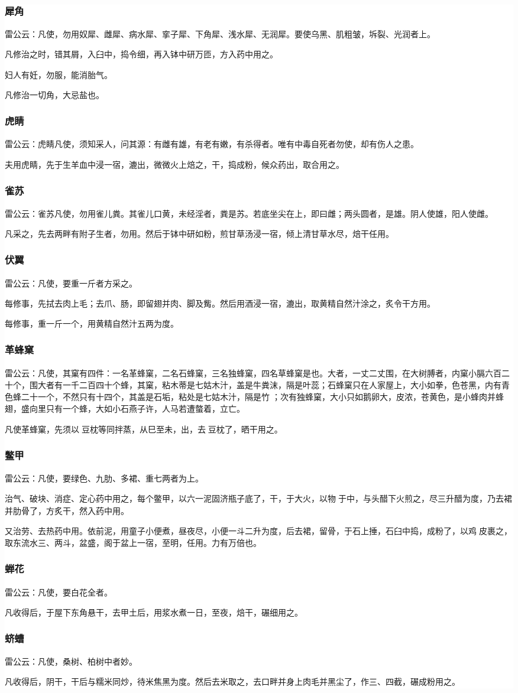 ### 犀角  

雷公云：凡使，勿用奴犀、雌犀、病水犀、挛子犀、下角犀、浅水犀、无润犀。要使乌黑、肌粗皱，坼裂、光润者上。  

凡修治之时，错其屑，入臼中，捣令细，再入钵中研万匝，方入药中用之。  

妇人有妊，勿服，能消胎气。  

凡修治一切角，大忌盐也。  

### 虎睛  

雷公云：虎睛凡使，须知采人，问其源：有雌有雄，有老有嫩，有杀得者。唯有中毒自死者勿使，却有伤人之患。  

夫用虎睛，先于生羊血中浸一宿，漉出，微微火上焙之，干，捣成粉，候众药出，取合用之。  

### 雀苏  

雷公云：雀苏凡使，勿用雀儿粪。其雀儿口黄，未经淫者，粪是苏。若底坐尖在上，即曰雌；两头圆者，是雄。阴人使雄，阳人使雌。  

凡采之，先去两畔有附子生者，勿用。然后于钵中研如粉，煎甘草汤浸一宿，倾上清甘草水尽，焙干任用。  

### 伏翼  

雷公云：凡使，要重一斤者方采之。  

每修事，先拭去肉上毛；去爪、肠，即留翅并肉、脚及觜。然后用酒浸一宿，漉出，取黄精自然汁涂之，炙令干方用。  

每修事，重一斤一个，用黄精自然汁五两为度。  

### 革蜂窠  

雷公云：凡使，其窠有四件：一名革蜂窠，二名石蜂窠，三名独蜂窠，四名草蜂窠是也。大者，一丈二丈围，在大树膊者，内窠小膈六百二十个，围大者有一千二百四十个蜂，其窠，粘木蒂是七姑木汁，盖是牛粪沫，隔是叶蕊；石蜂窠只在人家屋上，大小如拳，色苍黑，内有青色蜂二十一个，不然只有十四个，其盖是石垢，粘处是七姑木汁，隔是竹 ；次有独蜂窠，大小只如鹅卵大，皮浓，苍黄色，是小蜂肉并蜂翅，盛向里只有一个蜂，大如小石燕子许，人马若遭螫着，立亡。  

凡使革蜂窠，先须以 豆枕等同拌蒸，从巳至未，出，去 豆枕了，晒干用之。  

### 鳖甲  

雷公云：凡使，要绿色、九肋、多裙、重七两者为上。  

治气、破块、消症、定心药中用之，每个鳖甲，以六一泥固济瓶子底了，干，于大火，以物 于中，与头醋下火煎之，尽三升醋为度，乃去裙并肋骨了，方炙干，然入药中用。  

又治劳、去热药中用。依前泥，用童子小便煮，昼夜尽，小便一斗二升为度，后去裙，留骨，于石上捶，石臼中捣，成粉了，以鸡 皮裹之，取东流水三、两斗，盆盛，阁于盆上一宿，至明，任用。力有万倍也。  

### 蝉花  

雷公云：凡使，要白花全者。  

凡收得后，于屋下东角悬干，去甲土后，用浆水煮一日，至夜，焙干，碾细用之。  

### 蛴螬  

雷公云：凡使，桑树、柏树中者妙。  

凡收得后，阴干，干后与糯米同炒，待米焦黑为度。然后去米取之，去口畔并身上肉毛并黑尘了，作三、四截，碾成粉用之。  
